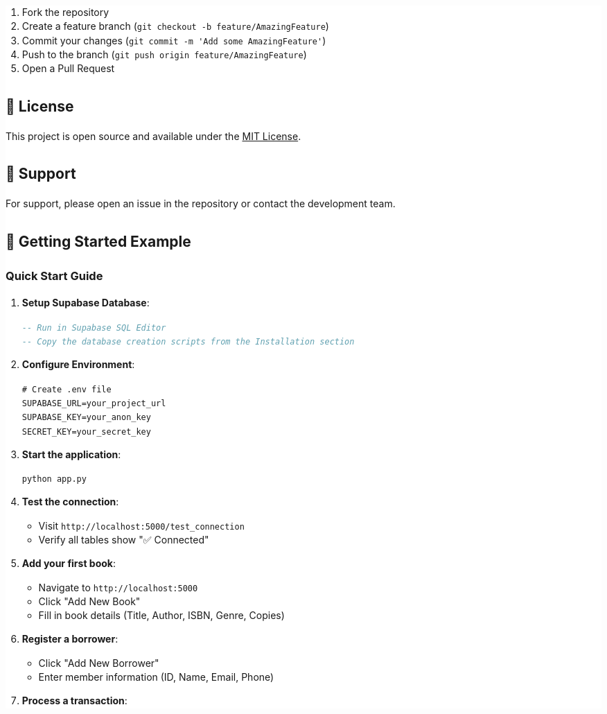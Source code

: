 1. Fork the repository
2. Create a feature branch (`git checkout -b feature/AmazingFeature`)
3. Commit your changes (`git commit -m 'Add some AmazingFeature'`)
4. Push to the branch (`git push origin feature/AmazingFeature`)
5. Open a Pull Request

## 📝 License

This project is open source and available under the [MIT License](LICENSE).

## 📧 Support

For support, please open an issue in the repository or contact the development team.

## 🎯 Getting Started Example

### Quick Start Guide

1. **Setup Supabase Database**:

   ```sql
   -- Run in Supabase SQL Editor
   -- Copy the database creation scripts from the Installation section
   ```

2. **Configure Environment**:

   ```env
   # Create .env file
   SUPABASE_URL=your_project_url
   SUPABASE_KEY=your_anon_key
   SECRET_KEY=your_secret_key
   ```

3. **Start the application**:

   ```cmd
   python app.py
   ```

4. **Test the connection**:

   - Visit `http://localhost:5000/test_connection`
   - Verify all tables show "✅ Connected"

5. **Add your first book**:

   - Navigate to `http://localhost:5000`
   - Click "Add New Book"
   - Fill in book details (Title, Author, ISBN, Genre, Copies)

6. **Register a borrower**:

   - Click "Add New Borrower"
   - Enter member information (ID, Name, Email, Phone)

7. **Process a transaction**:
